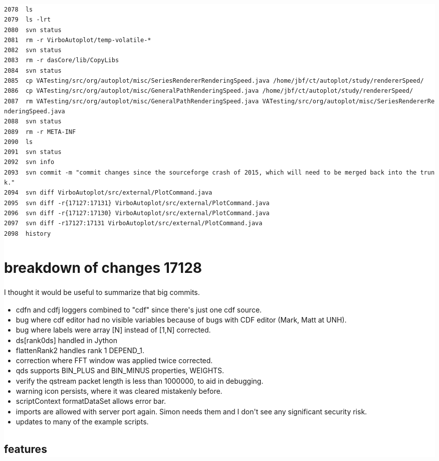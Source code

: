 ```
2078  ls
2079  ls -lrt
2080  svn status
2081  rm -r VirboAutoplot/temp-volatile-*
2082  svn status
2083  rm -r dasCore/lib/CopyLibs
2084  svn status
2085  cp VATesting/src/org/autoplot/misc/SeriesRendererRenderingSpeed.java /home/jbf/ct/autoplot/study/rendererSpeed/
2086  cp VATesting/src/org/autoplot/misc/GeneralPathRenderingSpeed.java /home/jbf/ct/autoplot/study/rendererSpeed/
2087  rm VATesting/src/org/autoplot/misc/GeneralPathRenderingSpeed.java VATesting/src/org/autoplot/misc/SeriesRendererRenderingSpeed.java 
2088  svn status
2089  rm -r META-INF
2090  ls
2091  svn status
2092  svn info
2093  svn commit -m "commit changes since the sourceforge crash of 2015, which will need to be merged back into the trunk."
2094  svn diff VirboAutoplot/src/external/PlotCommand.java
2095  svn diff -r{17127:17131} VirboAutoplot/src/external/PlotCommand.java
2096  svn diff -r{17127:17130} VirboAutoplot/src/external/PlotCommand.java
2097  svn diff -r17127:17131 VirboAutoplot/src/external/PlotCommand.java
2098  history
```

# breakdown of changes 17128

I thought it would be useful to summarize that big commits.

  - cdfn and cdfj loggers combined to "cdf" since there's just one cdf
    source.
  - bug where cdf editor had no visible variables because of bugs with
    CDF editor (Mark, Matt at UNH).
  - bug where labels were array \[N\] instead of \[1,N\] corrected.
  - ds\[rank0ds\] handled in Jython
  - flattenRank2 handles rank 1 DEPEND\_1.
  - correction where FFT window was applied twice corrected.
  - qds supports BIN\_PLUS and BIN\_MINUS properties, WEIGHTS.
  - verify the qstream packet length is less than 1000000, to aid in
    debugging.
  - warning icon persists, where it was cleared mistakenly before.
  - scriptContext formatDataSet allows error bar.
  - imports are allowed with server port again. Simon needs them and I
    don't see any significant security risk.
  - updates to many of the example scripts.

## features
